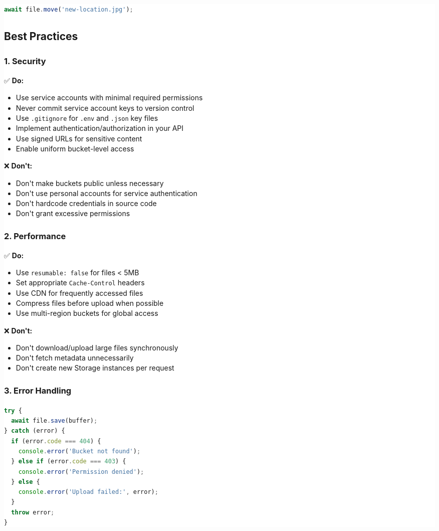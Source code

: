 ```typescript
await file.move('new-location.jpg');
```

## Best Practices

### 1. Security

✅ **Do:**
- Use service accounts with minimal required permissions
- Never commit service account keys to version control
- Use `.gitignore` for `.env` and `.json` key files
- Implement authentication/authorization in your API
- Use signed URLs for sensitive content
- Enable uniform bucket-level access

❌ **Don't:**
- Don't make buckets public unless necessary
- Don't use personal accounts for service authentication
- Don't hardcode credentials in source code
- Don't grant excessive permissions

### 2. Performance

✅ **Do:**
- Use `resumable: false` for files < 5MB
- Set appropriate `Cache-Control` headers
- Use CDN for frequently accessed files
- Compress files before upload when possible
- Use multi-region buckets for global access

❌ **Don't:**
- Don't download/upload large files synchronously
- Don't fetch metadata unnecessarily
- Don't create new Storage instances per request

### 3. Error Handling

```typescript
try {
  await file.save(buffer);
} catch (error) {
  if (error.code === 404) {
    console.error('Bucket not found');
  } else if (error.code === 403) {
    console.error('Permission denied');
  } else {
    console.error('Upload failed:', error);
  }
  throw error;
}
```
